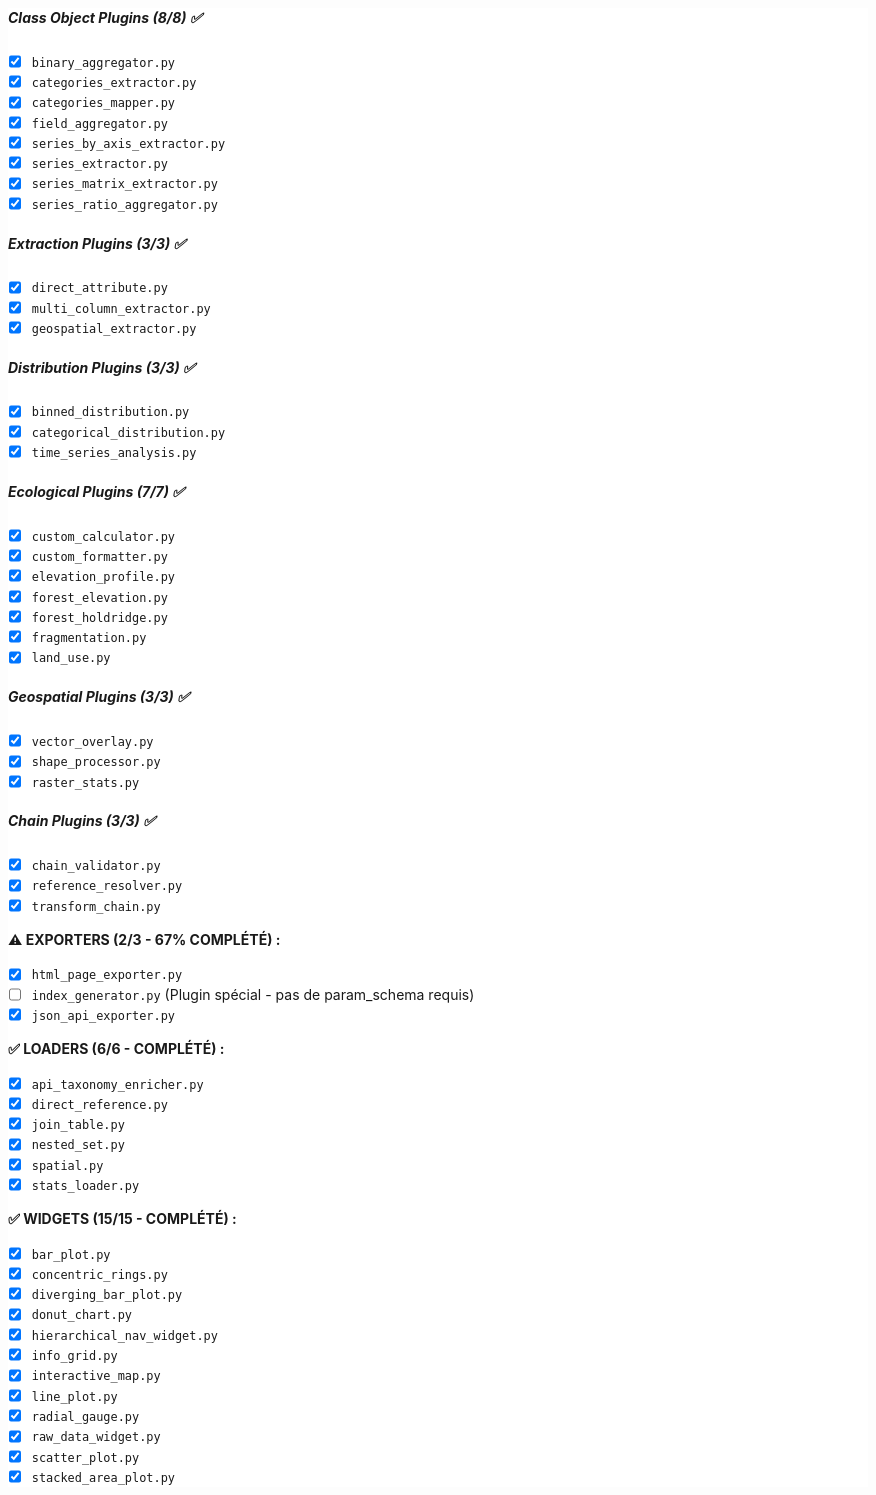 ##### Class Object Plugins (8/8) ✅
- [x] `binary_aggregator.py`
- [x] `categories_extractor.py`
- [x] `categories_mapper.py`
- [x] `field_aggregator.py`
- [x] `series_by_axis_extractor.py`
- [x] `series_extractor.py`
- [x] `series_matrix_extractor.py`
- [x] `series_ratio_aggregator.py`

##### Extraction Plugins (3/3) ✅
- [x] `direct_attribute.py`
- [x] `multi_column_extractor.py`
- [x] `geospatial_extractor.py`

##### Distribution Plugins (3/3) ✅
- [x] `binned_distribution.py`
- [x] `categorical_distribution.py`
- [x] `time_series_analysis.py`

##### Ecological Plugins (7/7) ✅
- [x] `custom_calculator.py`
- [x] `custom_formatter.py`
- [x] `elevation_profile.py`
- [x] `forest_elevation.py`
- [x] `forest_holdridge.py`
- [x] `fragmentation.py`
- [x] `land_use.py`

##### Geospatial Plugins (3/3) ✅
- [x] `vector_overlay.py`
- [x] `shape_processor.py`
- [x] `raster_stats.py`

##### Chain Plugins (3/3) ✅
- [x] `chain_validator.py`
- [x] `reference_resolver.py`
- [x] `transform_chain.py`

**⚠️ EXPORTERS (2/3 - 67% COMPLÉTÉ) :**
- [x] `html_page_exporter.py`
- [ ] `index_generator.py` (Plugin spécial - pas de param_schema requis)
- [x] `json_api_exporter.py`

**✅ LOADERS (6/6 - COMPLÉTÉ) :**
- [x] `api_taxonomy_enricher.py`
- [x] `direct_reference.py`
- [x] `join_table.py`
- [x] `nested_set.py`
- [x] `spatial.py`
- [x] `stats_loader.py`

**✅ WIDGETS (15/15 - COMPLÉTÉ) :**
- [x] `bar_plot.py`
- [x] `concentric_rings.py`
- [x] `diverging_bar_plot.py`
- [x] `donut_chart.py`
- [x] `hierarchical_nav_widget.py`
- [x] `info_grid.py`
- [x] `interactive_map.py`
- [x] `line_plot.py`
- [x] `radial_gauge.py`
- [x] `raw_data_widget.py`
- [x] `scatter_plot.py`
- [x] `stacked_area_plot.py`